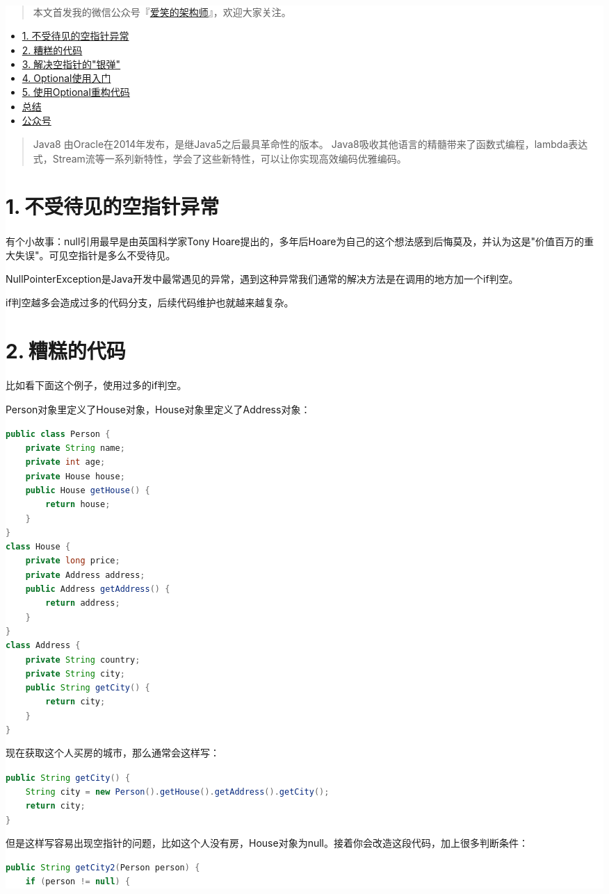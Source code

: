 > 本文首发我的微信公众号『[爱笑的架构师](https://mp.weixin.qq.com/s?__biz=MzIwODI1OTk1Nw==&mid=2650321295&idx=1&sn=2fdb1d4c7e44177a7b08393114e55f16&chksm=8f09cf95b87e4683e521502b33319f957a038b5ecc095171de9d287b337411f2ffb2bf1e01d5&token=997683041&lang=zh_CN#rd)』，欢迎大家关注。



- [1. 不受待见的空指针异常](#1-不受待见的空指针异常)
- [2. 糟糕的代码](#2-糟糕的代码)
- [3. 解决空指针的"银弹"](#3-解决空指针的银弹)
- [4. Optional使用入门](#4-optional使用入门)
- [5. 使用Optional重构代码](#5-使用optional重构代码)
- [总结](#总结)
- [公众号](#公众号)



>Java8 由Oracle在2014年发布，是继Java5之后最具革命性的版本。
>Java8吸收其他语言的精髓带来了函数式编程，lambda表达式，Stream流等一系列新特性，学会了这些新特性，可以让你实现高效编码优雅编码。
# 1. 不受待见的空指针异常

有个小故事：null引用最早是由英国科学家Tony Hoare提出的，多年后Hoare为自己的这个想法感到后悔莫及，并认为这是"价值百万的重大失误"。可见空指针是多么不受待见。

NullPointerException是Java开发中最常遇见的异常，遇到这种异常我们通常的解决方法是在调用的地方加一个if判空。

if判空越多会造成过多的代码分支，后续代码维护也就越来越复杂。

# 2. 糟糕的代码

比如看下面这个例子，使用过多的if判空。

Person对象里定义了House对象，House对象里定义了Address对象：

```java
public class Person {
    private String name;
    private int age;
    private House house;
    public House getHouse() {
        return house;
    }
}
class House {
    private long price;
    private Address address;
    public Address getAddress() {
        return address;
    }
}
class Address {
    private String country;
    private String city;
    public String getCity() {
        return city;
    }
}
```
现在获取这个人买房的城市，那么通常会这样写：
```java
public String getCity() {
    String city = new Person().getHouse().getAddress().getCity();
    return city;
}
```
但是这样写容易出现空指针的问题，比如这个人没有房，House对象为null。接着你会改造这段代码，加上很多判断条件：
```java
public String getCity2(Person person) {
    if (person != null) {
```